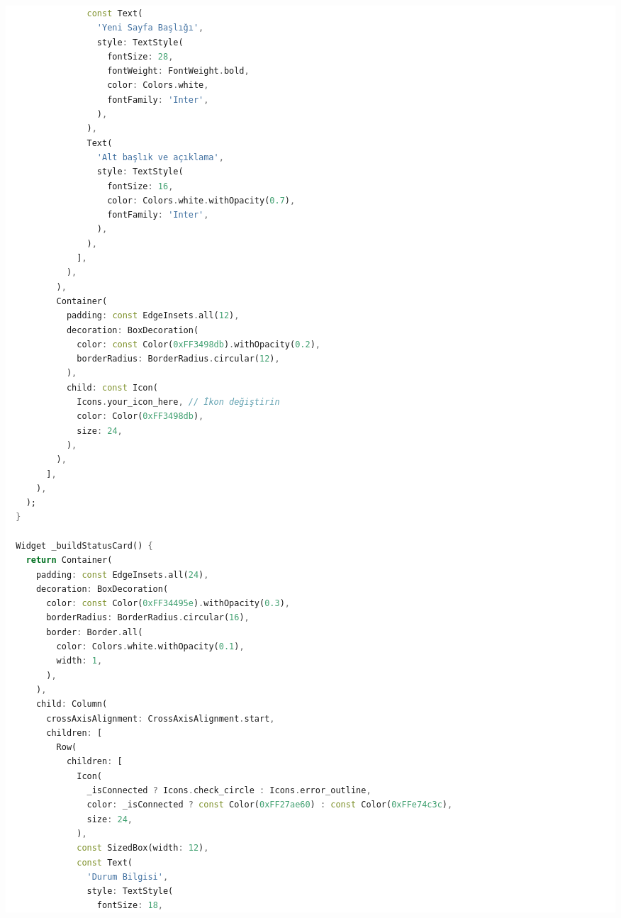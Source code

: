 ```dart
                const Text(
                  'Yeni Sayfa Başlığı',
                  style: TextStyle(
                    fontSize: 28,
                    fontWeight: FontWeight.bold,
                    color: Colors.white,
                    fontFamily: 'Inter',
                  ),
                ),
                Text(
                  'Alt başlık ve açıklama',
                  style: TextStyle(
                    fontSize: 16,
                    color: Colors.white.withOpacity(0.7),
                    fontFamily: 'Inter',
                  ),
                ),
              ],
            ),
          ),
          Container(
            padding: const EdgeInsets.all(12),
            decoration: BoxDecoration(
              color: const Color(0xFF3498db).withOpacity(0.2),
              borderRadius: BorderRadius.circular(12),
            ),
            child: const Icon(
              Icons.your_icon_here, // İkon değiştirin
              color: Color(0xFF3498db),
              size: 24,
            ),
          ),
        ],
      ),
    );
  }

  Widget _buildStatusCard() {
    return Container(
      padding: const EdgeInsets.all(24),
      decoration: BoxDecoration(
        color: const Color(0xFF34495e).withOpacity(0.3),
        borderRadius: BorderRadius.circular(16),
        border: Border.all(
          color: Colors.white.withOpacity(0.1),
          width: 1,
        ),
      ),
      child: Column(
        crossAxisAlignment: CrossAxisAlignment.start,
        children: [
          Row(
            children: [
              Icon(
                _isConnected ? Icons.check_circle : Icons.error_outline,
                color: _isConnected ? const Color(0xFF27ae60) : const Color(0xFFe74c3c),
                size: 24,
              ),
              const SizedBox(width: 12),
              const Text(
                'Durum Bilgisi',
                style: TextStyle(
                  fontSize: 18,
```